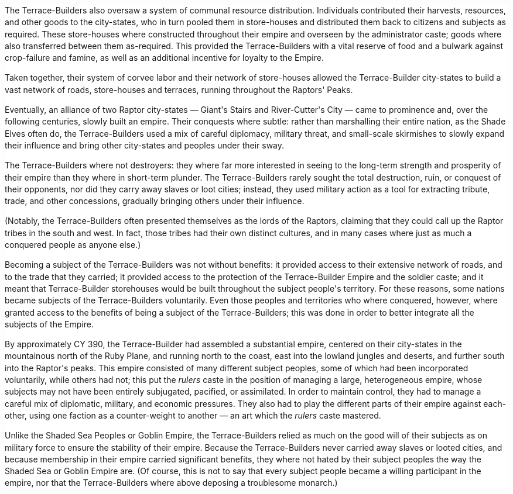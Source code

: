 The Terrace-Builders also oversaw a system of communal resource distribution.
Individuals contributed their harvests, resources, and other goods to the city-states, who in turn pooled them in store-houses and distributed them back to citizens and subjects as required.
These store-houses where constructed throughout their empire and overseen by the administrator caste; goods where also transferred between them as-required.
This provided the Terrace-Builders with a vital reserve of food and a bulwark against crop-failure and famine, as well as an additional incentive for loyalty to the Empire.

Taken together, their system of corvee labor and their network of store-houses allowed the Terrace-Builder city-states to build a vast network of roads, store-houses and terraces, running throughout the Raptors' Peaks.

Eventually, an alliance of two Raptor city-states — Giant's Stairs and River-Cutter's City — came to prominence and, over the following centuries, slowly built an empire.
Their conquests where subtle: rather than marshalling their entire nation, as the Shade Elves often do, the Terrace-Builders used a mix of careful diplomacy, military threat, and small-scale skirmishes to slowly expand their influence and bring other city-states and peoples under their sway.

The Terrace-Builders where not destroyers: they where far more interested in seeing to the long-term strength and prosperity of their empire than they where in short-term plunder.
The Terrace-Builders rarely sought the total destruction, ruin, or conquest of their opponents, nor did they carry away slaves or loot cities; instead, they used military action as a tool for extracting tribute, trade, and other concessions, gradually bringing others under their influence.

(Notably, the Terrace-Builders often presented themselves as the lords of the Raptors, claiming that they could call up the Raptor tribes in the south and west.
In fact, those tribes had their own distinct cultures, and in many cases where just as much a conquered people as anyone else.)

Becoming a subject of the Terrace-Builders was not without benefits: it provided access to their extensive network of roads, and to the trade that they carried; it provided access to the protection of the Terrace-Builder Empire and the soldier caste; and it meant that Terrace-Builder storehouses would be built throughout the subject people's territory.
For these reasons, some nations became subjects of the Terrace-Builders voluntarily.
Even those peoples and territories who where conquered, however, where granted access to the benefits of being a subject of the Terrace-Builders; this was done in order to better integrate all the subjects of the Empire.

By approximately CY 390, the Terrace-Builder had assembled a substantial empire, centered on their city-states in the mountainous north of the Ruby Plane, and running north to the coast, east into the lowland jungles and deserts, and further south into the Raptor's peaks.
This empire consisted of many different subject peoples, some of which had been incorporated voluntarily, while others had not; this put the *rulers* caste in the position of managing a large, heterogeneous empire, whose subjects may not have been entirely subjugated, pacified, or assimilated.
In order to maintain control, they had to manage a careful mix of diplomatic, military, and economic pressures.
They also had to play the different parts of their empire against each-other, using one faction as a counter-weight to another — an art which the *rulers* caste mastered.

Unlike the Shaded Sea Peoples or Goblin Empire, the Terrace-Builders relied as much on the good will of their subjects as on military force to ensure the stability of their empire.
Because the Terrace-Builders never carried away slaves or looted cities, and because membership in their empire carried significant benefits, they where not hated by their subject peoples the way the Shaded Sea or Goblin Empire are.
(Of course, this is not to say that every subject people became a willing participant in the empire, nor that the Terrace-Builders where above deposing a troublesome monarch.)
